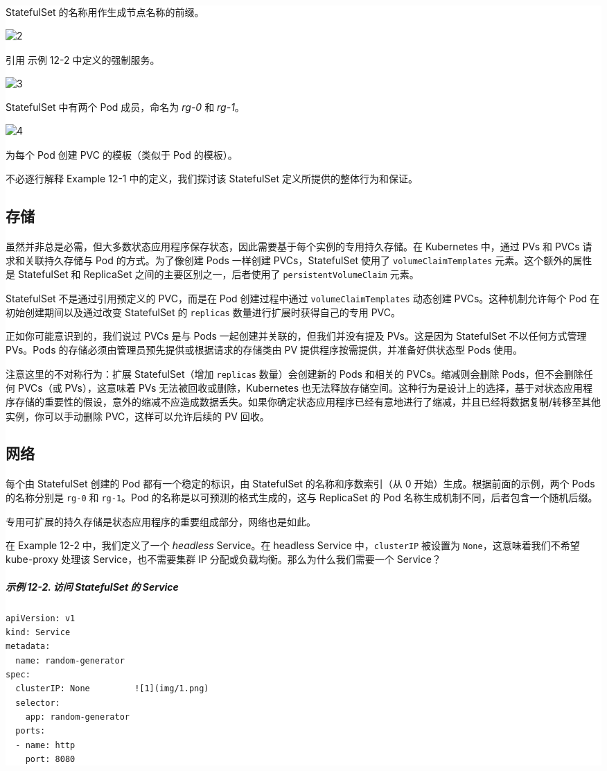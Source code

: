 StatefulSet 的名称用作生成节点名称的前缀。

![2](img/#co_stateful_service_CO1-2)

引用 示例 12-2 中定义的强制服务。

![3](img/#co_stateful_service_CO1-3)

StatefulSet 中有两个 Pod 成员，命名为 *rg-0* 和 *rg-1*。

![4](img/#co_stateful_service_CO1-4)

为每个 Pod 创建 PVC 的模板（类似于 Pod 的模板）。

不必逐行解释 Example 12-1 中的定义，我们探讨该 StatefulSet 定义所提供的整体行为和保证。

## 存储

虽然并非总是必需，但大多数状态应用程序保存状态，因此需要基于每个实例的专用持久存储。在 Kubernetes 中，通过 PVs 和 PVCs 请求和关联持久存储与 Pod 的方式。为了像创建 Pods 一样创建 PVCs，StatefulSet 使用了 `volumeClaimTemplates` 元素。这个额外的属性是 StatefulSet 和 ReplicaSet 之间的主要区别之一，后者使用了 `persistentVolumeClaim` 元素。

StatefulSet 不是通过引用预定义的 PVC，而是在 Pod 创建过程中通过 `volumeClaimTemplates` 动态创建 PVCs。这种机制允许每个 Pod 在初始创建期间以及通过改变 StatefulSet 的 `replicas` 数量进行扩展时获得自己的专用 PVC。

正如你可能意识到的，我们说过 PVCs 是与 Pods 一起创建并关联的，但我们并没有提及 PVs。这是因为 StatefulSet 不以任何方式管理 PVs。Pods 的存储必须由管理员预先提供或根据请求的存储类由 PV 提供程序按需提供，并准备好供状态型 Pods 使用。

注意这里的不对称行为：扩展 StatefulSet（增加 `replicas` 数量）会创建新的 Pods 和相关的 PVCs。缩减则会删除 Pods，但不会删除任何 PVCs（或 PVs），这意味着 PVs 无法被回收或删除，Kubernetes 也无法释放存储空间。这种行为是设计上的选择，基于对状态应用程序存储的重要性的假设，意外的缩减不应造成数据丢失。如果你确定状态应用程序已经有意地进行了缩减，并且已经将数据复制/转移至其他实例，你可以手动删除 PVC，这样可以允许后续的 PV 回收。

## 网络

每个由 StatefulSet 创建的 Pod 都有一个稳定的标识，由 StatefulSet 的名称和序数索引（从 0 开始）生成。根据前面的示例，两个 Pods 的名称分别是 `rg-0` 和 `rg-1`。Pod 的名称是以可预测的格式生成的，这与 ReplicaSet 的 Pod 名称生成机制不同，后者包含一个随机后缀。

专用可扩展的持久存储是状态应用程序的重要组成部分，网络也是如此。

在 Example 12-2 中，我们定义了一个 *headless* Service。在 headless Service 中，`clusterIP` 被设置为 `None`，这意味着我们不希望 kube-proxy 处理该 Service，也不需要集群 IP 分配或负载均衡。那么为什么我们需要一个 Service？

##### 示例 12-2\. 访问 StatefulSet 的 Service

```
apiVersion: v1
kind: Service
metadata:
  name: random-generator
spec:
  clusterIP: None         ![1](img/1.png)
  selector:
    app: random-generator
  ports:
  - name: http
    port: 8080
```
